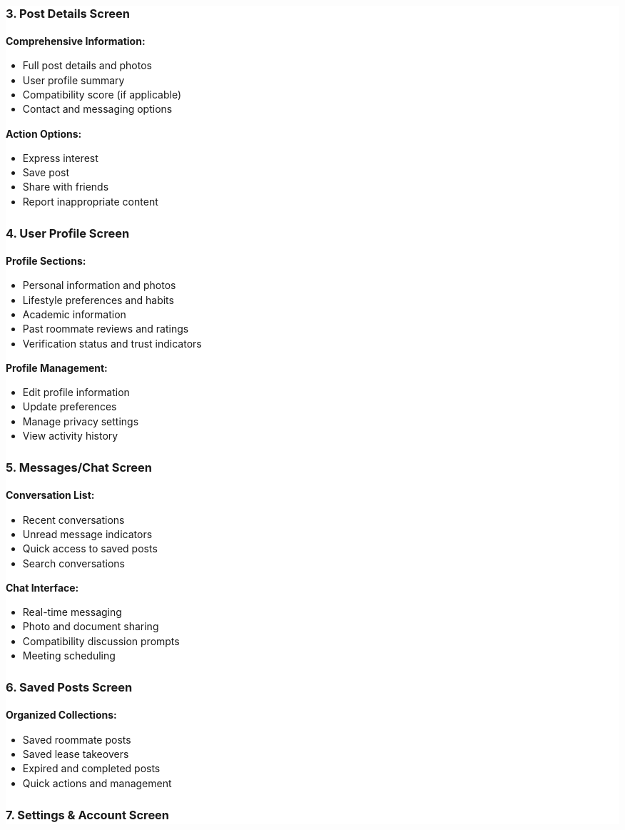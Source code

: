 ### 3. Post Details Screen

**Comprehensive Information:**
- Full post details and photos
- User profile summary
- Compatibility score (if applicable)
- Contact and messaging options

**Action Options:**
- Express interest
- Save post
- Share with friends
- Report inappropriate content

### 4. User Profile Screen

**Profile Sections:**
- Personal information and photos
- Lifestyle preferences and habits
- Academic information
- Past roommate reviews and ratings
- Verification status and trust indicators

**Profile Management:**
- Edit profile information
- Update preferences
- Manage privacy settings
- View activity history

### 5. Messages/Chat Screen

**Conversation List:**
- Recent conversations
- Unread message indicators
- Quick access to saved posts
- Search conversations

**Chat Interface:**
- Real-time messaging
- Photo and document sharing
- Compatibility discussion prompts
- Meeting scheduling

### 6. Saved Posts Screen

**Organized Collections:**
- Saved roommate posts
- Saved lease takeovers
- Expired and completed posts
- Quick actions and management

### 7. Settings & Account Screen
